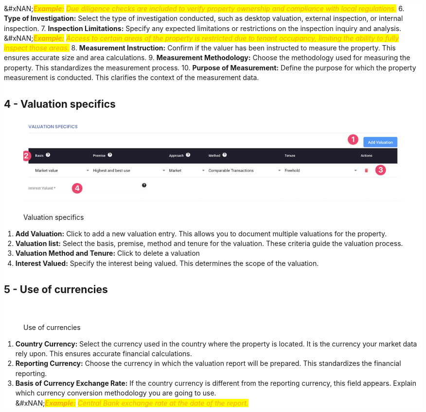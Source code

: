    &#xNAN;_<mark style="color:orange;">**Example:**</mark> <mark style="color:orange;"></mark><mark style="color:orange;">Due diligence checks are included to verify property ownership and compliance with local regulations.</mark>_
6. **Type of Investigation:** Select the type of investigation conducted, such as desktop valuation, external inspection, or internal inspection.
7. **Inspection Limitations:** Specify any expected limitations or restrictions on the inspection inquiry and analysis.\
   &#xNAN;_<mark style="color:orange;">**Example:**</mark> <mark style="color:orange;"></mark><mark style="color:orange;">Access to certain areas of the property is restricted due to tenant occupancy, limiting the ability to fully inspect those areas.</mark>_
8. **Measurement Instruction:** Confirm if the valuer has been instructed to measure the property. This ensures accurate size and area calculations.
9. **Measurement Methodology:** Choose the methodology used for measuring the property. This standardizes the measurement process.
10. **Purpose of Measurement:** Define the purpose for which the property measurement is conducted. This clarifies the context of the measurement data.

## 4 - Valuation specifics

<figure><img src="../../../../../.gitbook/assets/TP Form - Valuation.png" alt=""><figcaption><p>Valuation specifics</p></figcaption></figure>

1. **Add Valuation:** Click to add a new valuation entry. This allows you to document multiple valuations for the property.
2. **Valuation list:** Select the basis, premise, method and tenure for the valuation. These criteria guide the valuation process.
3. **Valuation Method and Tenure:** Click to delete a valuation
4. **Interest Valued:** Specify the interest being valued. This determines the scope of the valuation.

## 5 - Use of currencies

<figure><img src="../../../../../.gitbook/assets/Currencies" alt=""><figcaption><p>Use of currencies</p></figcaption></figure>

1. **Country Currency:** Select the currency used in the country where the property is located. It is the currency your market data rely upon. This ensures accurate financial calculations.
2. **Reporting Currency:** Choose the currency in which the valuation report will be prepared. This standardizes the financial reporting.
3. **Basis of Currency Exchange Rate:** If the country currency is different from the reporting currency, this field appears. Explain which currency conversion methodology you are going to use.\
   &#xNAN;_<mark style="color:orange;">**Example:**</mark> <mark style="color:orange;"></mark><mark style="color:orange;">Central Bank exchange rate at the date of the report.</mark>_
